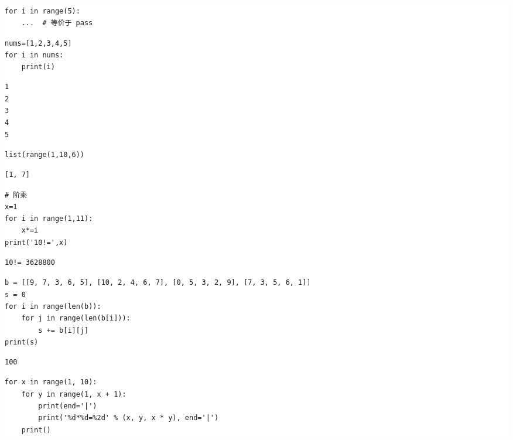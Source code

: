 
```
for i in range(5):
    ...  # 等价于 pass
```


```
nums=[1,2,3,4,5]
for i in nums:
    print(i)
```

    1
    2
    3
    4
    5
    


```
list(range(1,10,6))
```




    [1, 7]




```
# 阶乘
x=1
for i in range(1,11):
    x*=i
print('10!=',x)
```

    10!= 3628800
    


```
b = [[9, 7, 3, 6, 5], [10, 2, 4, 6, 7], [0, 5, 3, 2, 9], [7, 3, 5, 6, 1]]
s = 0
for i in range(len(b)):
    for j in range(len(b[i])):
        s += b[i][j]
print(s)
```

    100
    


```
for x in range(1, 10):
    for y in range(1, x + 1):
        print(end='|')
        print('%d*%d=%2d' % (x, y, x * y), end='|')
    print()
```
